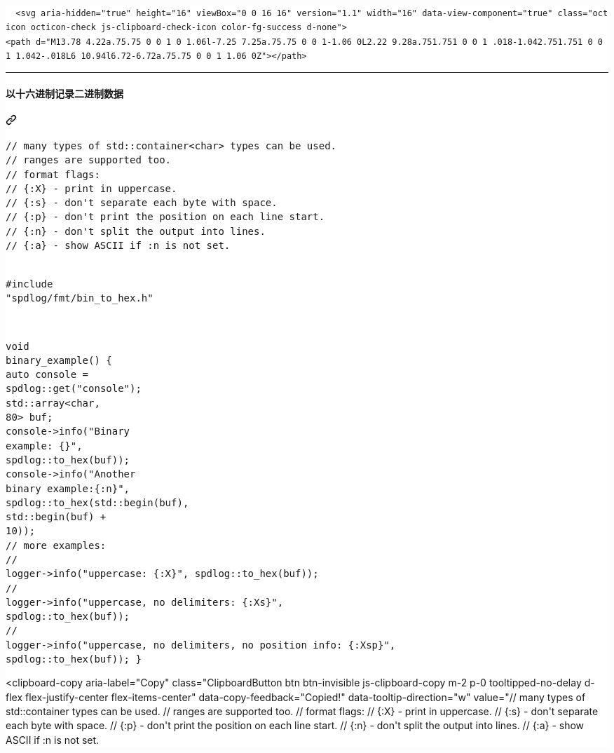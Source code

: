       <svg aria-hidden="true" height="16" viewBox="0 0 16 16" version="1.1" width="16" data-view-component="true" class="octicon octicon-check js-clipboard-check-icon color-fg-success d-none">
    <path d="M13.78 4.22a.75.75 0 0 1 0 1.06l-7.25 7.25a.75.75 0 0 1-1.06 0L2.22 9.28a.751.751 0 0 1 .018-1.042.751.751 0 0 1 1.042-.018L6 10.94l6.72-6.72a.75.75 0 0 1 1.06 0Z"></path>
</svg>
    </clipboard-copy>
  </div></div>
<hr>
<div class="markdown-heading" dir="auto"><h4 tabindex="-1" class="heading-element" dir="auto"><font style="vertical-align: inherit;"><font style="vertical-align: inherit;">以十六进制记录二进制数据</font></font></h4><a id="user-content-log-binary-data-in-hex" class="anchor" aria-label="永久链接：以十六进制记录二进制数据" href="#log-binary-data-in-hex"><svg class="octicon octicon-link" viewBox="0 0 16 16" version="1.1" width="16" height="16" aria-hidden="true"><path d="m7.775 3.275 1.25-1.25a3.5 3.5 0 1 1 4.95 4.95l-2.5 2.5a3.5 3.5 0 0 1-4.95 0 .751.751 0 0 1 .018-1.042.751.751 0 0 1 1.042-.018 1.998 1.998 0 0 0 2.83 0l2.5-2.5a2.002 2.002 0 0 0-2.83-2.83l-1.25 1.25a.751.751 0 0 1-1.042-.018.751.751 0 0 1-.018-1.042Zm-4.69 9.64a1.998 1.998 0 0 0 2.83 0l1.25-1.25a.751.751 0 0 1 1.042.018.751.751 0 0 1 .018 1.042l-1.25 1.25a3.5 3.5 0 1 1-4.95-4.95l2.5-2.5a3.5 3.5 0 0 1 4.95 0 .751.751 0 0 1-.018 1.042.751.751 0 0 1-1.042.018 1.998 1.998 0 0 0-2.83 0l-2.5 2.5a1.998 1.998 0 0 0 0 2.83Z"></path></svg></a></div>
<div class="highlight highlight-source-c++ notranslate position-relative overflow-auto" dir="auto"><pre><span class="pl-c"><span class="pl-c">//</span> many types of std::container&lt;char&gt; types can be used.</span>
<span class="pl-c"><span class="pl-c">//</span> ranges are supported too.</span>
<span class="pl-c"><span class="pl-c">//</span> format flags:</span>
<span class="pl-c"><span class="pl-c">//</span> {:X} - print in uppercase.</span>
<span class="pl-c"><span class="pl-c">//</span> {:s} - don't separate each byte with space.</span>
<span class="pl-c"><span class="pl-c">//</span> {:p} - don't print the position on each line start.</span>
<span class="pl-c"><span class="pl-c">//</span> {:n} - don't split the output into lines.</span>
<span class="pl-c"><span class="pl-c">//</span> {:a} - show ASCII if :n is not set.</span>

#<span class="pl-k">include</span> <span class="pl-s"><span class="pl-pds">"</span>spdlog/fmt/bin_to_hex.h<span class="pl-pds">"</span></span>

<span class="pl-k">void</span> <span class="pl-en">binary_example</span>()
{
    <span class="pl-k">auto</span> console = <span class="pl-c1">spdlog::get</span>(<span class="pl-s"><span class="pl-pds">"</span>console<span class="pl-pds">"</span></span>);
    std::array&lt;<span class="pl-k">char</span>, <span class="pl-c1">80</span>&gt; buf;
    console-&gt;<span class="pl-c1">info</span>(<span class="pl-s"><span class="pl-pds">"</span>Binary example: {}<span class="pl-pds">"</span></span>, <span class="pl-c1">spdlog::to_hex</span>(buf));
    console-&gt;<span class="pl-c1">info</span>(<span class="pl-s"><span class="pl-pds">"</span>Another binary example:{:n}<span class="pl-pds">"</span></span>, <span class="pl-c1">spdlog::to_hex</span>(<span class="pl-c1">std::begin</span>(buf), <span class="pl-c1">std::begin</span>(buf) + <span class="pl-c1">10</span>));
    <span class="pl-c"><span class="pl-c">//</span> more examples:</span>
    <span class="pl-c"><span class="pl-c">//</span> logger-&gt;info("uppercase: {:X}", spdlog::to_hex(buf));</span>
    <span class="pl-c"><span class="pl-c">//</span> logger-&gt;info("uppercase, no delimiters: {:Xs}", spdlog::to_hex(buf));</span>
    <span class="pl-c"><span class="pl-c">//</span> logger-&gt;info("uppercase, no delimiters, no position info: {:Xsp}", spdlog::to_hex(buf));</span>
}
</pre><div class="zeroclipboard-container">
    <clipboard-copy aria-label="Copy" class="ClipboardButton btn btn-invisible js-clipboard-copy m-2 p-0 tooltipped-no-delay d-flex flex-justify-center flex-items-center" data-copy-feedback="Copied!" data-tooltip-direction="w" value="// many types of std::container<char> types can be used.
// ranges are supported too.
// format flags:
// {:X} - print in uppercase.
// {:s} - don't separate each byte with space.
// {:p} - don't print the position on each line start.
// {:n} - don't split the output into lines.
// {:a} - show ASCII if :n is not set.
